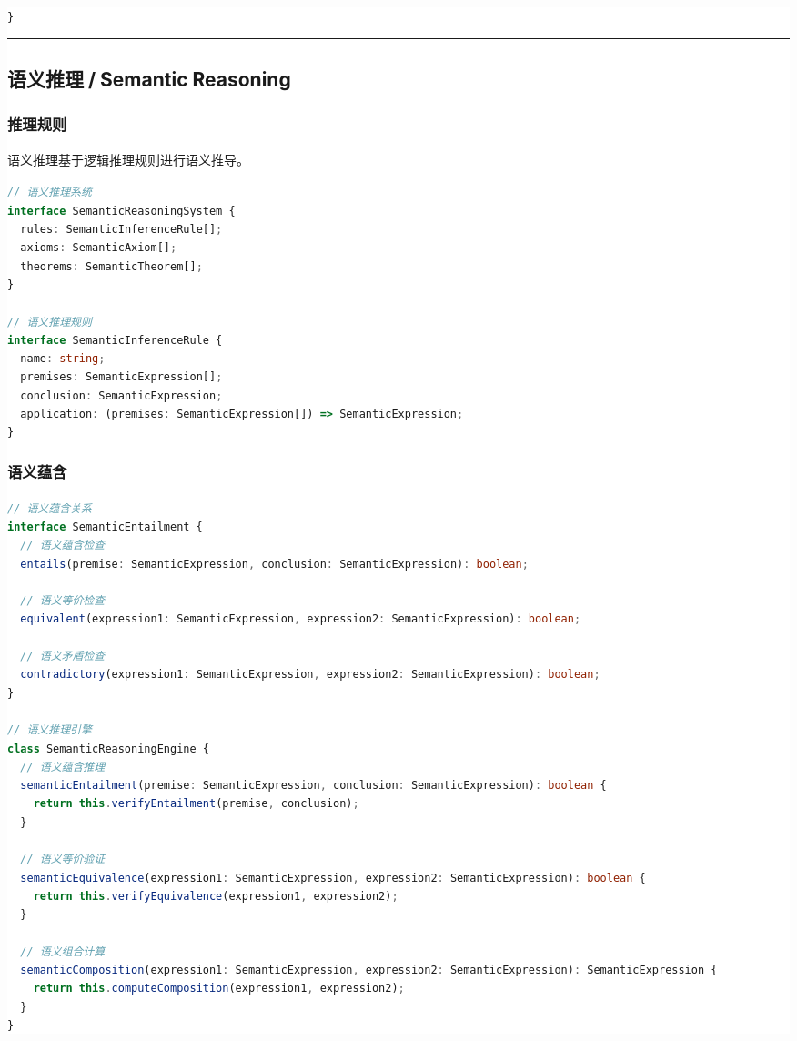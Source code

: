 ```typescript
}
```

---

## 语义推理 / Semantic Reasoning

### 推理规则

语义推理基于逻辑推理规则进行语义推导。

```typescript
// 语义推理系统
interface SemanticReasoningSystem {
  rules: SemanticInferenceRule[];
  axioms: SemanticAxiom[];
  theorems: SemanticTheorem[];
}

// 语义推理规则
interface SemanticInferenceRule {
  name: string;
  premises: SemanticExpression[];
  conclusion: SemanticExpression;
  application: (premises: SemanticExpression[]) => SemanticExpression;
}
```

### 语义蕴含

```typescript
// 语义蕴含关系
interface SemanticEntailment {
  // 语义蕴含检查
  entails(premise: SemanticExpression, conclusion: SemanticExpression): boolean;
  
  // 语义等价检查
  equivalent(expression1: SemanticExpression, expression2: SemanticExpression): boolean;
  
  // 语义矛盾检查
  contradictory(expression1: SemanticExpression, expression2: SemanticExpression): boolean;
}

// 语义推理引擎
class SemanticReasoningEngine {
  // 语义蕴含推理
  semanticEntailment(premise: SemanticExpression, conclusion: SemanticExpression): boolean {
    return this.verifyEntailment(premise, conclusion);
  }
  
  // 语义等价验证
  semanticEquivalence(expression1: SemanticExpression, expression2: SemanticExpression): boolean {
    return this.verifyEquivalence(expression1, expression2);
  }
  
  // 语义组合计算
  semanticComposition(expression1: SemanticExpression, expression2: SemanticExpression): SemanticExpression {
    return this.computeComposition(expression1, expression2);
  }
}
```
